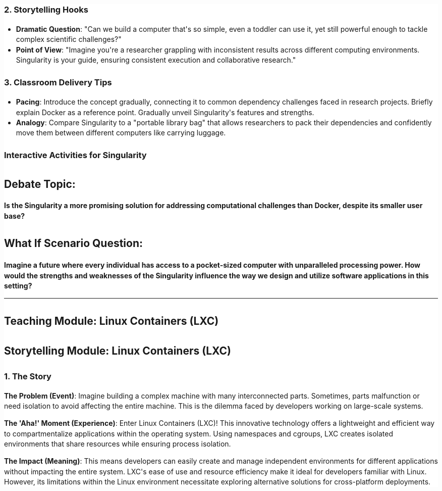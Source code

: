 
### 2. Storytelling Hooks

- **Dramatic Question**: "Can we build a computer that's so simple, even a toddler can use it, yet still powerful enough to tackle complex scientific challenges?"
- **Point of View**: "Imagine you're a researcher grappling with inconsistent results across different computing environments. Singularity is your guide, ensuring consistent execution and collaborative research."


### 3. Classroom Delivery Tips

- **Pacing**: Introduce the concept gradually, connecting it to common dependency challenges faced in research projects. Briefly explain Docker as a reference point. Gradually unveil Singularity's features and strengths.
- **Analogy**: Compare Singularity to a "portable library bag" that allows researchers to pack their dependencies and confidently move them between different computers like carrying luggage.

### Interactive Activities for Singularity
## Debate Topic:

**Is the Singularity a more promising solution for addressing computational challenges than Docker, despite its smaller user base?**


## What If Scenario Question:

**Imagine a future where every individual has access to a pocket-sized computer with unparalleled processing power. How would the strengths and weaknesses of the Singularity influence the way we design and utilize software applications in this setting?**


---

## Teaching Module: Linux Containers (LXC)
## Storytelling Module: Linux Containers (LXC)

### 1. The Story

**The Problem (Event)**: Imagine building a complex machine with many interconnected parts. Sometimes, parts malfunction or need isolation to avoid affecting the entire machine. This is the dilemma faced by developers working on large-scale systems.

**The 'Aha!' Moment (Experience)**: Enter Linux Containers (LXC)! This innovative technology offers a lightweight and efficient way to compartmentalize applications within the operating system. Using namespaces and cgroups, LXC creates isolated environments that share resources while ensuring process isolation.

**The Impact (Meaning)**: This means developers can easily create and manage independent environments for different applications without impacting the entire system. LXC's ease of use and resource efficiency make it ideal for developers familiar with Linux. However, its limitations within the Linux environment necessitate exploring alternative solutions for cross-platform deployments.
